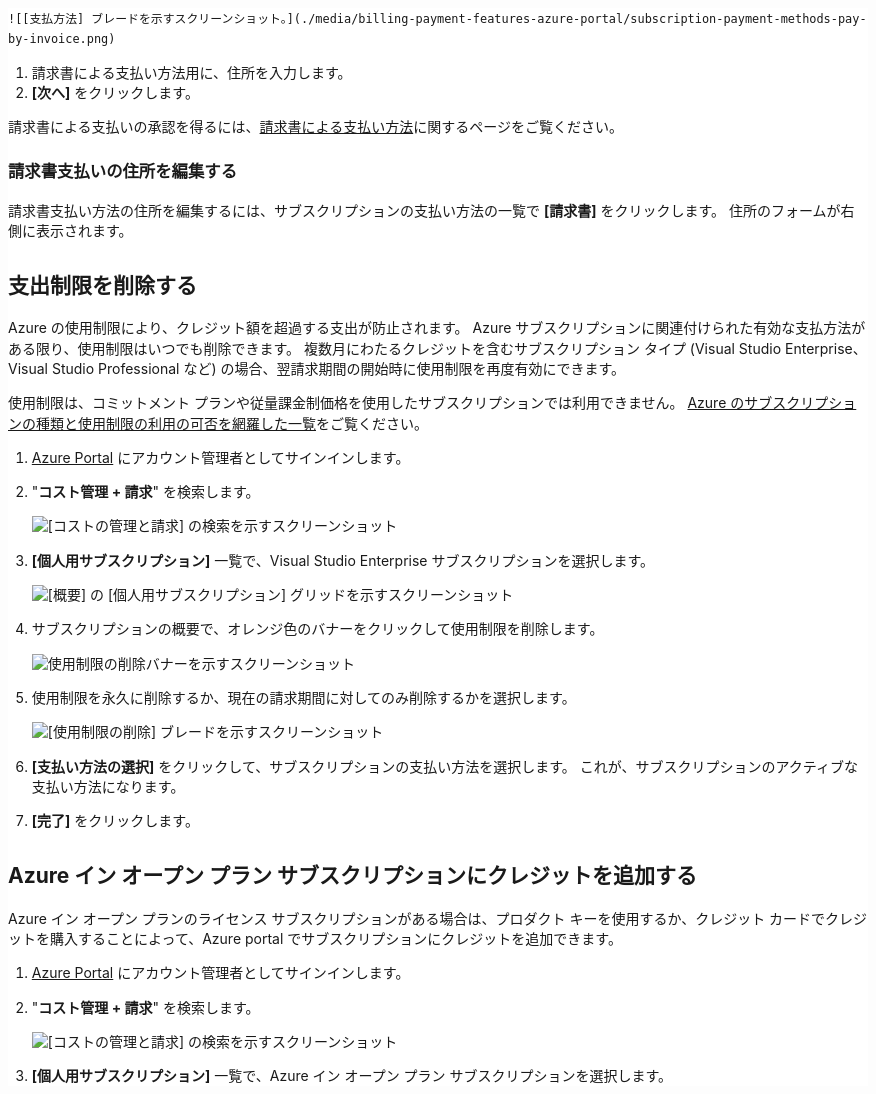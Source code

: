     ![[支払方法] ブレードを示すスクリーンショット。](./media/billing-payment-features-azure-portal/subscription-payment-methods-pay-by-invoice.png)

1. 請求書による支払い方法用に、住所を入力します。
1. **[次へ]** をクリックします。

請求書による支払いの承認を得るには、[請求書による支払い方法](billing-how-to-pay-by-invoice.md)に関するページをご覧ください。

### <a name="edit-invoice-payment-address"></a>請求書支払いの住所を編集する

請求書支払い方法の住所を編集するには、サブスクリプションの支払い方法の一覧で **[請求書]** をクリックします。 住所のフォームが右側に表示されます。 

## <a name="remove-spending-limit"></a>支出制限を削除する

Azure の使用制限により、クレジット額を超過する支出が防止されます。 Azure サブスクリプションに関連付けられた有効な支払方法がある限り、使用制限はいつでも削除できます。 複数月にわたるクレジットを含むサブスクリプション タイプ (Visual Studio Enterprise、Visual Studio Professional など) の場合、翌請求期間の開始時に使用制限を再度有効にできます。

使用制限は、コミットメント プランや従量課金制価格を使用したサブスクリプションでは利用できません。 [Azure のサブスクリプションの種類と使用制限の利用の可否を網羅した一覧](https://azure.microsoft.com/support/legal/offer-details/)をご覧ください。

1. [Azure Portal](https://portal.azure.com) にアカウント管理者としてサインインします。
1. "**コスト管理 + 請求**" を検索します。

    ![[コストの管理と請求] の検索を示すスクリーンショット ](./media/billing-payment-features-azure-portal/search-bar.png)

1. **[個人用サブスクリプション]** 一覧で、Visual Studio Enterprise サブスクリプションを選択します。
    
    ![[概要] の [個人用サブスクリプション] グリッドを示すスクリーンショット](./media/billing-payment-features-azure-portal/cost-management-overview-msdn-x.png)

1. サブスクリプションの概要で、オレンジ色のバナーをクリックして使用制限を削除します。
    
    ![使用制限の削除バナーを示すスクリーンショット](./media/billing-payment-features-azure-portal/msdn-remove-spending-limit-banner-x.png)

1. 使用制限を永久に削除するか、現在の請求期間に対してのみ削除するかを選択します。

   ![[使用制限の削除] ブレードを示すスクリーンショット](./media/billing-payment-features-azure-portal/remove-spending-limit-blade-x.png)

1. **[支払い方法の選択]** をクリックして、サブスクリプションの支払い方法を選択します。 これが、サブスクリプションのアクティブな支払い方法になります。

1. **[完了]** をクリックします。

## <a name="add-credits-to-azure-in-open-subscription"></a>Azure イン オープン プラン サブスクリプションにクレジットを追加する

Azure イン オープン プランのライセンス サブスクリプションがある場合は、プロダクト キーを使用するか、クレジット カードでクレジットを購入することによって、Azure portal でサブスクリプションにクレジットを追加できます。

1. [Azure Portal](https://portal.azure.com) にアカウント管理者としてサインインします。
1. "**コスト管理 + 請求**" を検索します。

    ![[コストの管理と請求] の検索を示すスクリーンショット ](./media/billing-payment-features-azure-portal/search-bar.png)

1. **[個人用サブスクリプション]** 一覧で、Azure イン オープン プラン サブスクリプションを選択します。
   